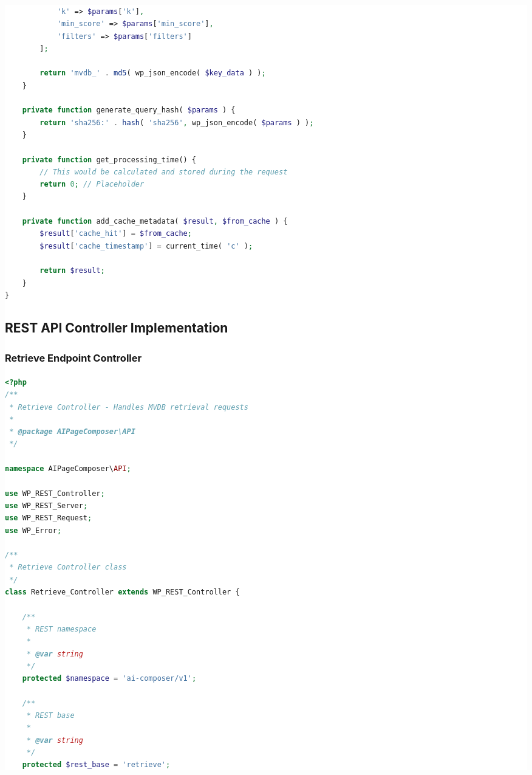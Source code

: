 ```php
            'k' => $params['k'],
            'min_score' => $params['min_score'],
            'filters' => $params['filters']
        ];
        
        return 'mvdb_' . md5( wp_json_encode( $key_data ) );
    }

    private function generate_query_hash( $params ) {
        return 'sha256:' . hash( 'sha256', wp_json_encode( $params ) );
    }

    private function get_processing_time() {
        // This would be calculated and stored during the request
        return 0; // Placeholder
    }

    private function add_cache_metadata( $result, $from_cache ) {
        $result['cache_hit'] = $from_cache;
        $result['cache_timestamp'] = current_time( 'c' );
        
        return $result;
    }
}
```

## REST API Controller Implementation

### Retrieve Endpoint Controller

```php
<?php
/**
 * Retrieve Controller - Handles MVDB retrieval requests
 *
 * @package AIPageComposer\API
 */

namespace AIPageComposer\API;

use WP_REST_Controller;
use WP_REST_Server;
use WP_REST_Request;
use WP_Error;

/**
 * Retrieve Controller class
 */
class Retrieve_Controller extends WP_REST_Controller {

    /**
     * REST namespace
     *
     * @var string
     */
    protected $namespace = 'ai-composer/v1';

    /**
     * REST base
     *
     * @var string
     */
    protected $rest_base = 'retrieve';
```